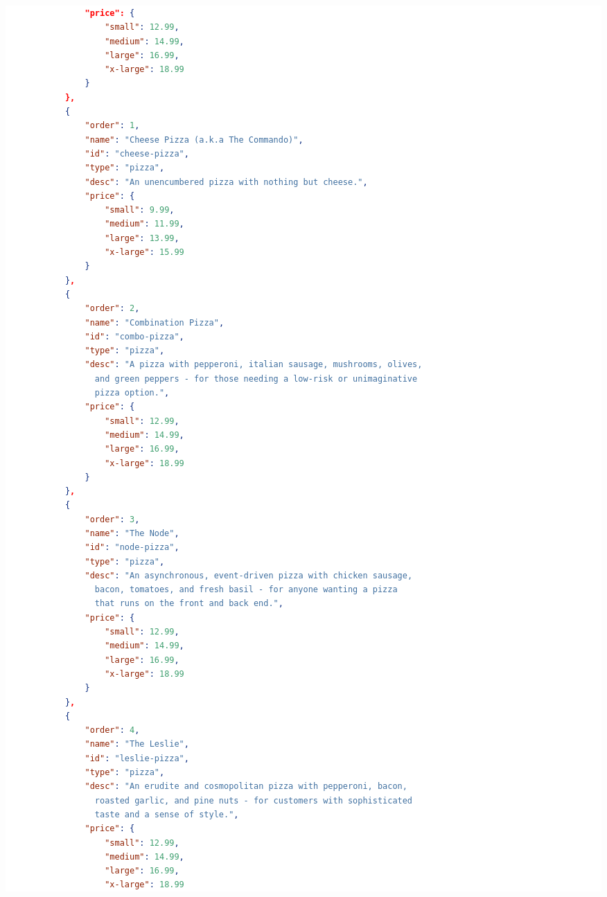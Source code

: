 ```json
                "price": {
                    "small": 12.99,
                    "medium": 14.99,
                    "large": 16.99,
                    "x-large": 18.99
                }
            },
            {
                "order": 1,
                "name": "Cheese Pizza (a.k.a The Commando)",
                "id": "cheese-pizza",
                "type": "pizza",
                "desc": "An unencumbered pizza with nothing but cheese.",
                "price": {
                    "small": 9.99,
                    "medium": 11.99,
                    "large": 13.99,
                    "x-large": 15.99
                }
            },
            {
                "order": 2,
                "name": "Combination Pizza",
                "id": "combo-pizza",
                "type": "pizza",
                "desc": "A pizza with pepperoni, italian sausage, mushrooms, olives,
                  and green peppers - for those needing a low-risk or unimaginative
                  pizza option.",
                "price": {
                    "small": 12.99,
                    "medium": 14.99,
                    "large": 16.99,
                    "x-large": 18.99
                }
            },
            {
                "order": 3,
                "name": "The Node",
                "id": "node-pizza",
                "type": "pizza",
                "desc": "An asynchronous, event-driven pizza with chicken sausage,
                  bacon, tomatoes, and fresh basil - for anyone wanting a pizza
                  that runs on the front and back end.",
                "price": {
                    "small": 12.99,
                    "medium": 14.99,
                    "large": 16.99,
                    "x-large": 18.99
                }
            },
            {
                "order": 4,
                "name": "The Leslie",
                "id": "leslie-pizza",
                "type": "pizza",
                "desc": "An erudite and cosmopolitan pizza with pepperoni, bacon,
                  roasted garlic, and pine nuts - for customers with sophisticated
                  taste and a sense of style.",
                "price": {
                    "small": 12.99,
                    "medium": 14.99,
                    "large": 16.99,
                    "x-large": 18.99
```